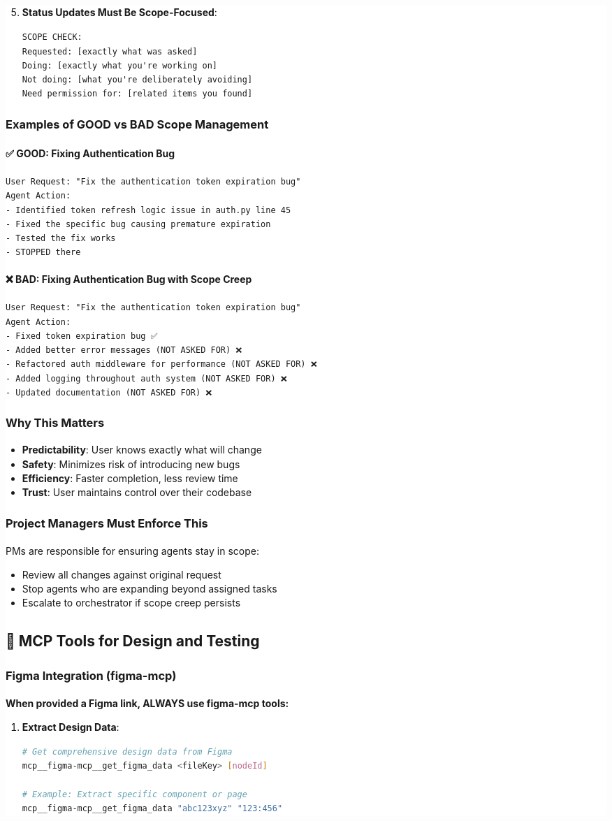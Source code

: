 5. **Status Updates Must Be Scope-Focused**:
   ```
   SCOPE CHECK:
   Requested: [exactly what was asked]
   Doing: [exactly what you're working on]
   Not doing: [what you're deliberately avoiding]
   Need permission for: [related items you found]
   ```

### Examples of GOOD vs BAD Scope Management

#### ✅ GOOD: Fixing Authentication Bug
```
User Request: "Fix the authentication token expiration bug"
Agent Action: 
- Identified token refresh logic issue in auth.py line 45
- Fixed the specific bug causing premature expiration
- Tested the fix works
- STOPPED there
```

#### ❌ BAD: Fixing Authentication Bug with Scope Creep
```
User Request: "Fix the authentication token expiration bug"
Agent Action:
- Fixed token expiration bug ✅
- Added better error messages (NOT ASKED FOR) ❌
- Refactored auth middleware for performance (NOT ASKED FOR) ❌
- Added logging throughout auth system (NOT ASKED FOR) ❌
- Updated documentation (NOT ASKED FOR) ❌
```

### Why This Matters
- **Predictability**: User knows exactly what will change
- **Safety**: Minimizes risk of introducing new bugs
- **Efficiency**: Faster completion, less review time
- **Trust**: User maintains control over their codebase

### Project Managers Must Enforce This
PMs are responsible for ensuring agents stay in scope:
- Review all changes against original request
- Stop agents who are expanding beyond assigned tasks
- Escalate to orchestrator if scope creep persists

## 🎨 MCP Tools for Design and Testing

### Figma Integration (figma-mcp)

**When provided a Figma link, ALWAYS use figma-mcp tools:**

1. **Extract Design Data**:
   ```bash
   # Get comprehensive design data from Figma
   mcp__figma-mcp__get_figma_data <fileKey> [nodeId]
   
   # Example: Extract specific component or page
   mcp__figma-mcp__get_figma_data "abc123xyz" "123:456"
   ```
